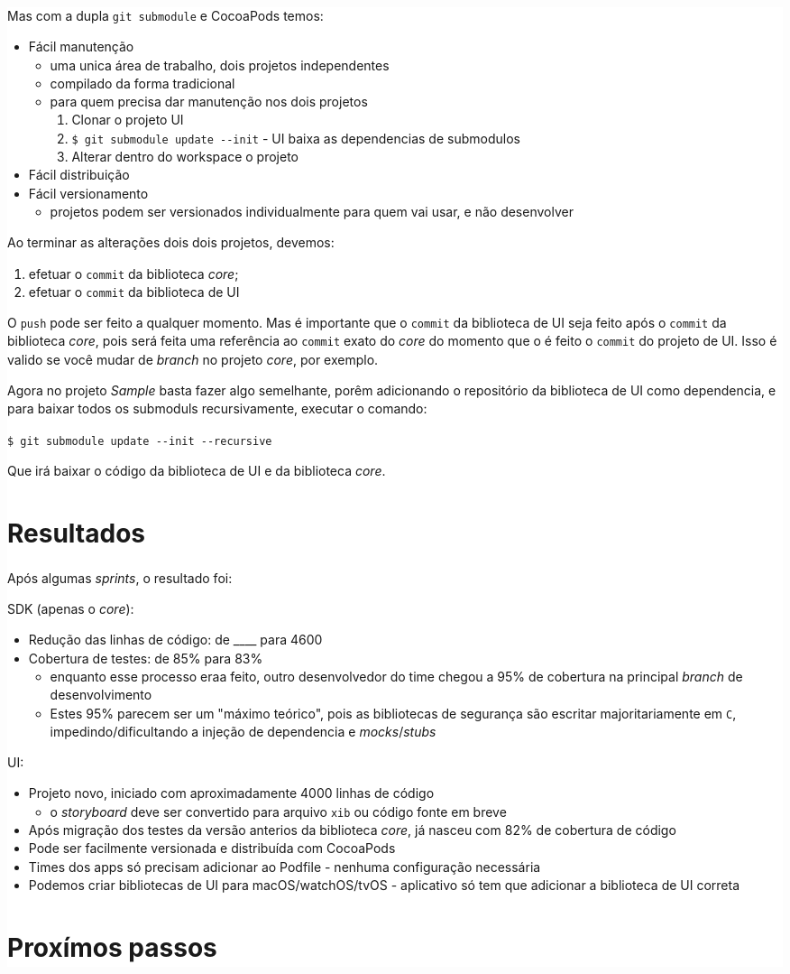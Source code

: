 Mas com a dupla `git submodule` e CocoaPods temos:

- Fácil manutenção
	- uma unica área de trabalho, dois projetos independentes
	- compilado da forma tradicional 
	- para quem precisa dar manutenção nos dois projetos
		1. Clonar o projeto UI
		2. `$ git submodule update --init` - UI baixa as dependencias de submodulos
		3. Alterar dentro do workspace o projeto  
- Fácil distribuição
- Fácil versionamento
	- projetos podem ser versionados individualmente para quem vai usar, e não desenvolver

Ao terminar as alterações dois dois projetos, devemos:

1. efetuar o `commit` da biblioteca _core_;
2. efetuar o `commit` da biblioteca de UI

O `push` pode ser feito a qualquer momento. Mas é importante que o `commit` da biblioteca de UI seja feito após o `commit` da biblioteca _core_, pois será feita uma referência ao `commit` exato do _core_ do momento que o é feito o `commit` do projeto de UI. Isso é valido se você mudar de _branch_ no projeto _core_, por exemplo.

Agora no projeto _Sample_ basta fazer algo semelhante, porêm adicionando o repositório da biblioteca de UI como dependencia, e para baixar todos os submoduls recursivamente, executar o comando:

`$ git submodule update --init --recursive`

Que irá baixar o código da biblioteca de UI e da biblioteca _core_.

# Resultados

Após algumas _sprints_, o resultado foi:

SDK (apenas o _core_):
- Redução das linhas de código: de ____ para 4600
- Cobertura de testes: de 85% para 83%
	- enquanto esse processo eraa feito, outro desenvolvedor do time chegou a 95% de cobertura na principal _branch_ de desenvolvimento
	- Estes 95% parecem ser um "máximo teórico", pois as bibliotecas de segurança são escritar majoritariamente em `C`, impedindo/dificultando a injeção de dependencia e _mocks_/_stubs_

UI:
- Projeto novo, iniciado com aproximadamente 4000 linhas de código
	- o _storyboard_ deve ser convertido para arquivo `xib` ou código fonte em breve
- Após migração dos testes da versão anterios da biblioteca _core_, já nasceu com 82% de cobertura de código
- Pode ser facilmente versionada e distribuída com CocoaPods
- Times dos apps só precisam adicionar ao Podfile - nenhuma configuração necessária
- Podemos criar bibliotecas de UI para macOS/watchOS/tvOS - aplicativo só tem que adicionar a biblioteca de UI correta

# Proxímos passos
